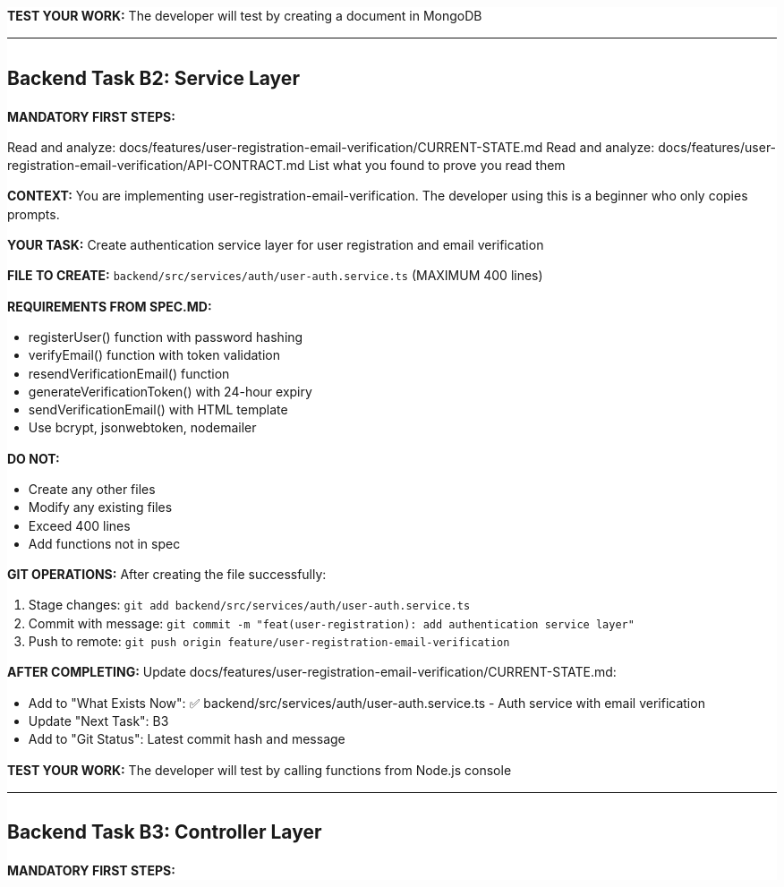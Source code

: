 **TEST YOUR WORK:**
The developer will test by creating a document in MongoDB

---

## Backend Task B2: Service Layer
**MANDATORY FIRST STEPS:**

Read and analyze: docs/features/user-registration-email-verification/CURRENT-STATE.md
Read and analyze: docs/features/user-registration-email-verification/API-CONTRACT.md
List what you found to prove you read them

**CONTEXT:**
You are implementing user-registration-email-verification. The developer using this is a beginner who only copies prompts.

**YOUR TASK:**
Create authentication service layer for user registration and email verification

**FILE TO CREATE:**
`backend/src/services/auth/user-auth.service.ts` (MAXIMUM 400 lines)

**REQUIREMENTS FROM SPEC.MD:**
- registerUser() function with password hashing
- verifyEmail() function with token validation
- resendVerificationEmail() function
- generateVerificationToken() with 24-hour expiry
- sendVerificationEmail() with HTML template
- Use bcrypt, jsonwebtoken, nodemailer

**DO NOT:**
- Create any other files
- Modify any existing files
- Exceed 400 lines
- Add functions not in spec

**GIT OPERATIONS:**
After creating the file successfully:
1. Stage changes: `git add backend/src/services/auth/user-auth.service.ts`
2. Commit with message: `git commit -m "feat(user-registration): add authentication service layer"`
3. Push to remote: `git push origin feature/user-registration-email-verification`

**AFTER COMPLETING:**
Update docs/features/user-registration-email-verification/CURRENT-STATE.md:
- Add to "What Exists Now": ✅ backend/src/services/auth/user-auth.service.ts - Auth service with email verification
- Update "Next Task": B3
- Add to "Git Status": Latest commit hash and message

**TEST YOUR WORK:**
The developer will test by calling functions from Node.js console

---

## Backend Task B3: Controller Layer
**MANDATORY FIRST STEPS:**
